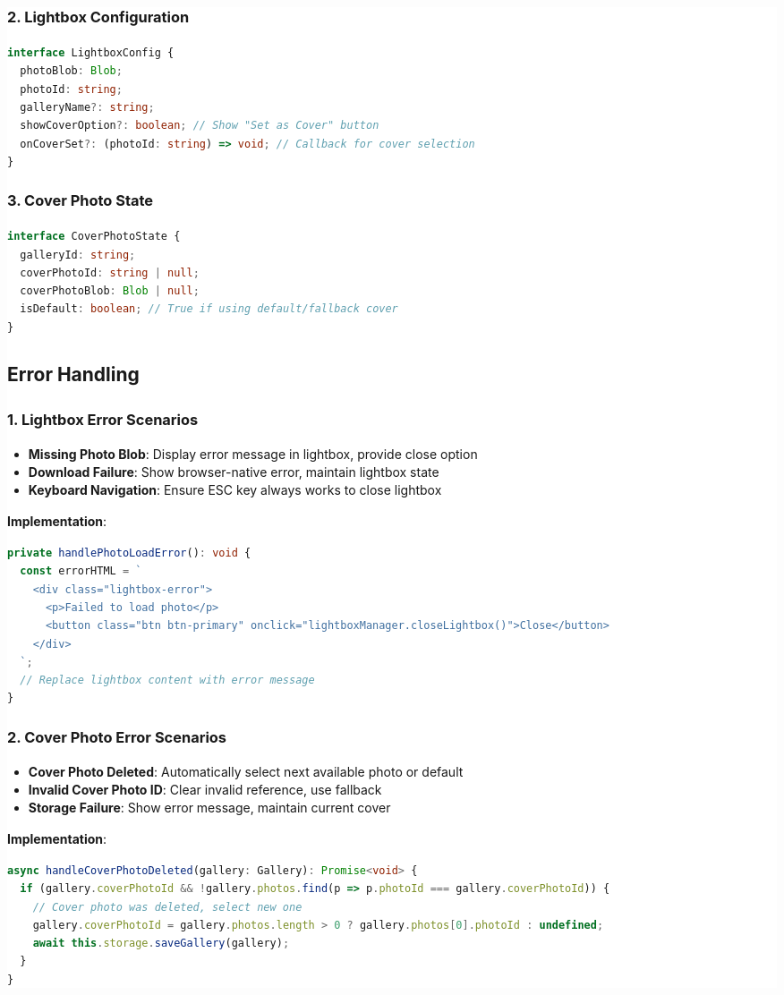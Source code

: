 ### 2. Lightbox Configuration

```typescript
interface LightboxConfig {
  photoBlob: Blob;
  photoId: string;
  galleryName?: string;
  showCoverOption?: boolean; // Show "Set as Cover" button
  onCoverSet?: (photoId: string) => void; // Callback for cover selection
}
```

### 3. Cover Photo State

```typescript
interface CoverPhotoState {
  galleryId: string;
  coverPhotoId: string | null;
  coverPhotoBlob: Blob | null;
  isDefault: boolean; // True if using default/fallback cover
}
```

## Error Handling

### 1. Lightbox Error Scenarios

- **Missing Photo Blob**: Display error message in lightbox, provide close option
- **Download Failure**: Show browser-native error, maintain lightbox state
- **Keyboard Navigation**: Ensure ESC key always works to close lightbox

**Implementation**:
```typescript
private handlePhotoLoadError(): void {
  const errorHTML = `
    <div class="lightbox-error">
      <p>Failed to load photo</p>
      <button class="btn btn-primary" onclick="lightboxManager.closeLightbox()">Close</button>
    </div>
  `;
  // Replace lightbox content with error message
}
```

### 2. Cover Photo Error Scenarios

- **Cover Photo Deleted**: Automatically select next available photo or default
- **Invalid Cover Photo ID**: Clear invalid reference, use fallback
- **Storage Failure**: Show error message, maintain current cover

**Implementation**:
```typescript
async handleCoverPhotoDeleted(gallery: Gallery): Promise<void> {
  if (gallery.coverPhotoId && !gallery.photos.find(p => p.photoId === gallery.coverPhotoId)) {
    // Cover photo was deleted, select new one
    gallery.coverPhotoId = gallery.photos.length > 0 ? gallery.photos[0].photoId : undefined;
    await this.storage.saveGallery(gallery);
  }
}
```
